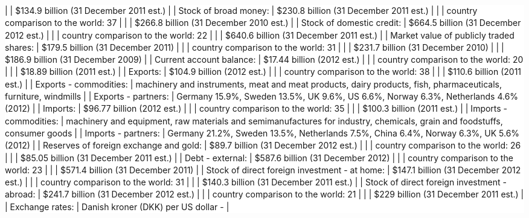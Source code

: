 | | $134.9 billion (31 December 2011 est.) |
| Stock of broad money: | $230.8 billion (31 December 2011 est.) |
| | country comparison to the world:   37 |
| | $266.8 billion (31 December 2010 est.) |
| Stock of domestic credit: | $664.5 billion (31 December 2012 est.) |
| | country comparison to the world:   22 |
| | $640.6 billion (31 December 2011 est.) |
| Market value of publicly traded shares: | $179.5 billion (31 December 2011) |
| | country comparison to the world:   31 |
| | $231.7 billion (31 December 2010) |
| | $186.9 billion (31 December 2009) |
| Current account balance: | $17.44 billion (2012 est.) |
| | country comparison to the world:   20 |
| | $18.89 billion (2011 est.) |
| Exports: | $104.9 billion (2012 est.) |
| | country comparison to the world:   38 |
| | $110.6 billion (2011 est.) |
| Exports - commodities: | machinery and instruments, meat and meat products, dairy products, fish, pharmaceuticals, furniture, windmills |
| Exports - partners: | Germany 15.9%, Sweden 13.5%, UK 9.6%, US 6.6%, Norway 6.3%, Netherlands 4.6% (2012) |
| Imports: | $96.77 billion (2012 est.) |
| | country comparison to the world:   35 |
| | $100.3 billion (2011 est.) |
| Imports - commodities: | machinery and equipment, raw materials and semimanufactures for industry, chemicals, grain and foodstuffs, consumer goods |
| Imports - partners: | Germany 21.2%, Sweden 13.5%, Netherlands 7.5%, China 6.4%, Norway 6.3%, UK 5.6% (2012) |
| Reserves of foreign exchange and gold: | $89.7 billion (31 December 2012 est.) |
| | country comparison to the world:   26 |
| | $85.05 billion (31 December 2011 est.) |
| Debt - external: | $587.6 billion (31 December 2012) |
| | country comparison to the world:   23 |
| | $571.4 billion (31 December 2011) |
| Stock of direct foreign investment - at home: | $147.1 billion (31 December 2012 est.) |
| | country comparison to the world:   31 |
| | $140.3 billion (31 December 2011 est.) |
| Stock of direct foreign investment - abroad: | $241.7 billion (31 December 2012 est.) |
| | country comparison to the world:   21 |
| | $229 billion (31 December 2011 est.) |
| Exchange rates: | Danish kroner (DKK) per US dollar - |